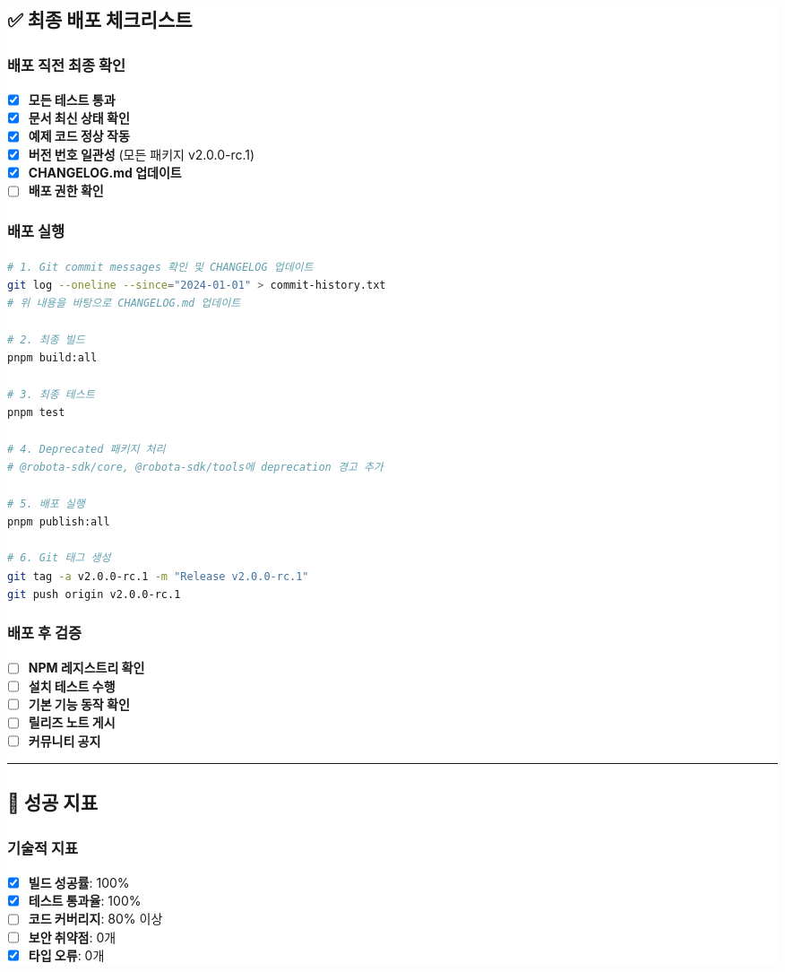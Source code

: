 
## ✅ 최종 배포 체크리스트

### 배포 직전 최종 확인
- [x] **모든 테스트 통과**
- [x] **문서 최신 상태 확인**
- [x] **예제 코드 정상 작동**
- [x] **버전 번호 일관성** (모든 패키지 v2.0.0-rc.1)
- [x] **CHANGELOG.md 업데이트**
- [ ] **배포 권한 확인**

### 배포 실행
```bash
# 1. Git commit messages 확인 및 CHANGELOG 업데이트
git log --oneline --since="2024-01-01" > commit-history.txt
# 위 내용을 바탕으로 CHANGELOG.md 업데이트

# 2. 최종 빌드
pnpm build:all

# 3. 최종 테스트
pnpm test

# 4. Deprecated 패키지 처리
# @robota-sdk/core, @robota-sdk/tools에 deprecation 경고 추가

# 5. 배포 실행
pnpm publish:all

# 6. Git 태그 생성
git tag -a v2.0.0-rc.1 -m "Release v2.0.0-rc.1"
git push origin v2.0.0-rc.1
```

### 배포 후 검증
- [ ] **NPM 레지스트리 확인**
- [ ] **설치 테스트 수행**
- [ ] **기본 기능 동작 확인**
- [ ] **릴리즈 노트 게시**
- [ ] **커뮤니티 공지**

---

## 🎯 성공 지표

### 기술적 지표
- [x] **빌드 성공률**: 100%
- [x] **테스트 통과율**: 100%
- [ ] **코드 커버리지**: 80% 이상
- [ ] **보안 취약점**: 0개
- [x] **타입 오류**: 0개
